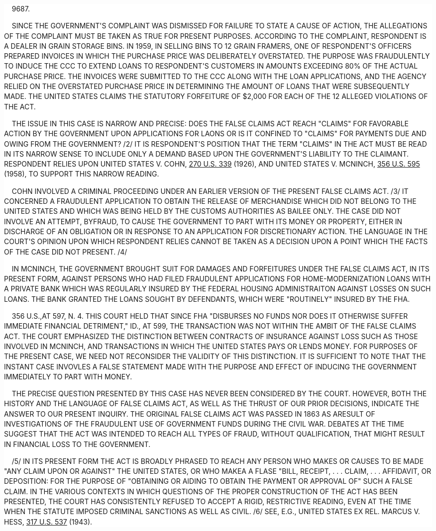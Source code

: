     9687.

    SINCE THE GOVERNMENT'S COMPLAINT WAS DISMISSED FOR FAILURE TO STATE A CAUSE OF ACTION, THE ALLEGATIONS OF THE COMPLAINT MUST BE TAKEN AS TRUE FOR PRESENT PURPOSES.  ACCORDING TO THE COMPLAINT, RESPONDENT IS A DEALER IN GRAIN STORAGE BINS.  IN 1959, IN SELLING BINS TO 12 GRAIN FRAMERS, ONE OF RESPONDENT'S OFFICERS PREPARED INVOICES IN WHICH THE PURCHASE PRICE WAS DELIBERATELY OVERSTATED.  THE PURPOSE WAS FRAUDULENTLY TO INDUCE THE CCC TO EXTEND LOANS TO RESPONDENT'S CUSTOMERS IN AMOUNTS EXCEEDING 80% OF THE ACTUAL PURCHASE PRICE.  THE INVOICES WERE SUBMITTED TO THE CCC ALONG WITH THE LOAN APPLICATIONS, AND THE AGENCY RELIED ON THE OVERSTATED PURCHASE PRICE IN DETERMINING THE AMOUNT OF LOANS THAT WERE SUBSEQUENTLY MADE.  THE UNITED STATES CLAIMS THE STATUTORY FORFEITURE OF $2,000 FOR EACH OF THE 12 ALLEGED VIOLATIONS OF THE ACT.

    THE ISSUE IN THIS CASE IS NARROW AND PRECISE:  DOES THE FALSE CLAIMS ACT REACH "CLAIMS" FOR FAVORABLE ACTION BY THE GOVERNMENT UPON APPLICATIONS FOR LAONS OR IS IT CONFINED TO "CLAIMS" FOR PAYMENTS DUE AND OWING FROM THE GOVERNMENT?  /2/  IT IS RESPONDENT'S POSITION THAT THE TERM "CLAIMS" IN THE ACT MUST BE READ IN ITS NARROW SENSE TO INCLUDE ONLY A DEMAND BASED UPON THE GOVERNMENT'S LIABILITY TO THE CLAIMANT.  RESPONDENT RELIES UPON UNITED STATES V. COHN, [270 U.S. 339][/us/courts/scotus/usReporter/270/339] (1926), AND UNITED STATES V. MCNINCH, [356 U.S. 595][/us/courts/scotus/usReporter/356/595] (1958), TO SUPPORT THIS NARROW READING.

    COHN INVOLVED A CRIMINAL PROCEEDING UNDER AN EARLIER VERSION OF THE PRESENT FALSE CLAIMS ACT.  /3/  IT CONCERNED A FRAUDULENT APPLICATION TO OBTAIN THE RELEASE OF MERCHANDISE WHICH DID NOT BELONG TO THE UNITED STATES AND WHICH WAS BEING HELD BY THE CUSTOMS AUTHORITIES AS BAILEE ONLY.  THE CASE DID NOT INVOLVE AN ATTEMPT, BYFRAUD, TO CAUSE THE GOVERNMENT TO PART WITH ITS MONEY OR PROPERTY, EITHER IN DISCHARGE OF AN OBLIGATION OR IN RESPONSE TO AN APPLICATION FOR DISCRETIONARY ACTION.  THE LANGUAGE IN THE COURT'S OPINION UPON WHICH RESPONDENT RELIES CANNOT BE TAKEN AS A DECISION UPON A POINT WHICH THE FACTS OF THE CASE DID NOT PRESENT.  /4/

    IN MCNINCH, THE GOVERNMENT BROUGHT SUIT FOR DAMAGES AND FORFEITURES UNDER THE FALSE CLAIMS ACT, IN ITS PRESENT FORM, AGAINST PERSONS WHO HAD FILED FRAUDULENT APPLICATIONS FOR HOME-MODERNIZATION LOANS WITH A PRIVATE BANK WHICH WAS REGULARLY INSURED BY THE FEDERAL HOUSING ADMINISTRAITON AGAINST LOSSES ON SUCH LOANS.  THE BANK GRANTED THE LOANS SOUGHT BY DEFENDANTS, WHICH WERE "ROUTINELY" INSURED BY THE FHA.

    356 U.S.,AT 597, N. 4.  THIS COURT HELD THAT SINCE FHA "DISBURSES NO FUNDS NOR DOES IT OTHERWISE SUFFER IMMEDIATE FINANCIAL DETRIMENT," ID., AT 599, THE TRANSACTION WAS NOT WITHIN THE AMBIT OF THE FALSE CLAIMS ACT.  THE COURT EMPHASIZED THE DISTINCTION BETWEEN CONTRACTS OF INSURANCE AGAINST LOSS SUCH AS THOSE INVOLVED IN MCNINCH, AND TRANSACTIONS IN WHICH THE UNITED STATES PAYS OR LENDS MONEY.  FOR PURPOSES OF THE PRESENT CASE, WE NEED NOT RECONSIDER THE VALIDITY OF THIS DISTINCTION.  IT IS SUFFICIENT TO NOTE THAT THE INSTANT CASE INVOVLES A FALSE STATEMENT MADE WITH THE PURPOSE AND EFFECT OF INDUCING THE GOVERNMENT IMMEDIATELY TO PART WITH MONEY.

    THE PRECISE QUESTION PRESENTED BY THIS CASE HAS NEVER BEEN CONSIDERED BY THE COURT.  HOWEVER, BOTH THE HISTORY AND THE LANGUAGE OF FALSE CLAIMS ACT, AS WELL AS THE THRUST OF OUR PRIOR DECISIONS, INDICATE THE ANSWER TO OUR PRESENT INQUIRY.  THE ORIGINAL FALSE CLAIMS ACT WAS PASSED IN 1863 AS ARESULT OF INVESTIGATIONS OF THE FRAUDULENT USE OF GOVERNMENT FUNDS DURING THE CIVIL WAR.  DEBATES AT THE TIME SUGGEST THAT THE ACT WAS INTENDED TO REACH ALL TYPES OF FRAUD, WITHOUT QUALIFICATION, THAT MIGHT RESULT IN FINANCIAL LOSS TO THE GOVERNMENT.

    /5/  IN ITS PRESENT FORM THE ACT IS BROADLY PHRASED TO REACH ANY PERSON WHO MAKES OR CAUSES TO BE MADE "ANY CLAIM UPON OR AGAINST" THE UNITED STATES, OR WHO MAKEA A FLASE "BILL, RECEIPT, . . . CLAIM, . . . AFFIDAVIT, OR DEPOSITION: FOR THE PURPOSE OF "OBTAINING OR AIDING TO OBTAIN THE PAYMENT OR APPROVAL OF" SUCH A FALSE CLAIM.  IN THE VARIOUS CONTEXTS IN WHICH QUESTIONS OF THE PROPER CONSTRUCTION OF THE ACT HAS BEEN PRESENTED, THE COURT HAS CONSISTENTLY REFUSED TO ACCEPT A RIGID, RESTRICTIVE READING, EVEN AT THE TIME WHEN THE STATUTE IMPOSED CRIMINAL SANCTIONS AS WELL AS CIVIL.  /6/  SEE, E.G., UNITED STATES EX REL. MARCUS V. HESS, [317 U.S. 537][/us/courts/scotus/usReporter/317/537] (1943).


[/us/courts/scotus/usReporter/390/228]: https://publicdocs.github.io/go/links?ns=uslm-x&ref=%2Fus%2Fcourts%2Fscotus%2FusReporter%2F390%2F228
[/us/courts/scotus/usReporter/356/590]: https://publicdocs.github.io/go/links?ns=uslm-x&ref=%2Fus%2Fcourts%2Fscotus%2FusReporter%2F356%2F590
[/us/courts/scotus/usReporter/389/814]: https://publicdocs.github.io/go/links?ns=uslm-x&ref=%2Fus%2Fcourts%2Fscotus%2FusReporter%2F389%2F814
[/us/stat/62/1071]: https://publicdocs.github.io/go/links?ns=uslm&ref=%2Fus%2Fstat%2F62%2F1071
[/us/usc/t15/s714]: https://publicdocs.github.io/go/links?ns=uslm&ref=%2Fus%2Fusc%2Ft15%2Fs714
[/us/usc/t15/s714]: https://publicdocs.github.io/go/links?ns=uslm&ref=%2Fus%2Fusc%2Ft15%2Fs714
[/us/courts/scotus/usReporter/270/339]: https://publicdocs.github.io/go/links?ns=uslm-x&ref=%2Fus%2Fcourts%2Fscotus%2FusReporter%2F270%2F339
[/us/courts/scotus/usReporter/356/595]: https://publicdocs.github.io/go/links?ns=uslm-x&ref=%2Fus%2Fcourts%2Fscotus%2FusReporter%2F356%2F595
[/us/courts/scotus/usReporter/317/537]: https://publicdocs.github.io/go/links?ns=uslm-x&ref=%2Fus%2Fcourts%2Fscotus%2FusReporter%2F317%2F537
[/us/courts/scotus/usReporter/356/590]: https://publicdocs.github.io/go/links?ns=uslm-x&ref=%2Fus%2Fcourts%2Fscotus%2FusReporter%2F356%2F590
[/us/usc/t18/s287]: https://publicdocs.github.io/go/links?ns=uslm&ref=%2Fus%2Fusc%2Ft18%2Fs287
[/us/usc/t18/s1001]: https://publicdocs.github.io/go/links?ns=uslm&ref=%2Fus%2Fusc%2Ft18%2Fs1001
[/us/usc/t31/s231]: https://publicdocs.github.io/go/links?ns=uslm&ref=%2Fus%2Fusc%2Ft31%2Fs231
[/us/usc/t15/s714]: https://publicdocs.github.io/go/links?ns=uslm&ref=%2Fus%2Fusc%2Ft15%2Fs714
[/us/courts/scotus/usReporter/356/590]: https://publicdocs.github.io/go/links?ns=uslm-x&ref=%2Fus%2Fcourts%2Fscotus%2FusReporter%2F356%2F590